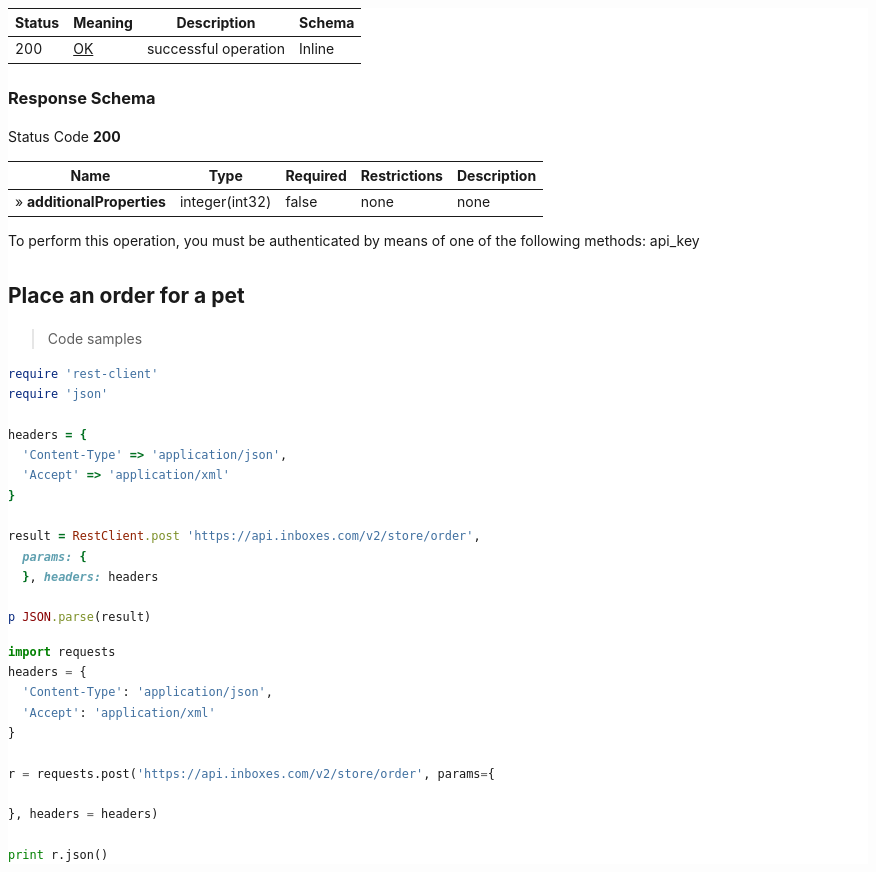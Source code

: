 |Status|Meaning|Description|Schema|
|---|---|---|---|
|200|[OK](https://tools.ietf.org/html/rfc7231#section-6.3.1)|successful operation|Inline|

<h3 id="returns-pet-inventories-by-status-responseschema">Response Schema</h3>

Status Code **200**

|Name|Type|Required|Restrictions|Description|
|---|---|---|---|---|
|» **additionalProperties**|integer(int32)|false|none|none|

<aside class="warning">
To perform this operation, you must be authenticated by means of one of the following methods:
api_key
</aside>

## Place an order for a pet

<a id="opIdplaceOrder"></a>

> Code samples

```ruby
require 'rest-client'
require 'json'

headers = {
  'Content-Type' => 'application/json',
  'Accept' => 'application/xml'
}

result = RestClient.post 'https://api.inboxes.com/v2/store/order',
  params: {
  }, headers: headers

p JSON.parse(result)

```

```python
import requests
headers = {
  'Content-Type': 'application/json',
  'Accept': 'application/xml'
}

r = requests.post('https://api.inboxes.com/v2/store/order', params={

}, headers = headers)

print r.json()

```
